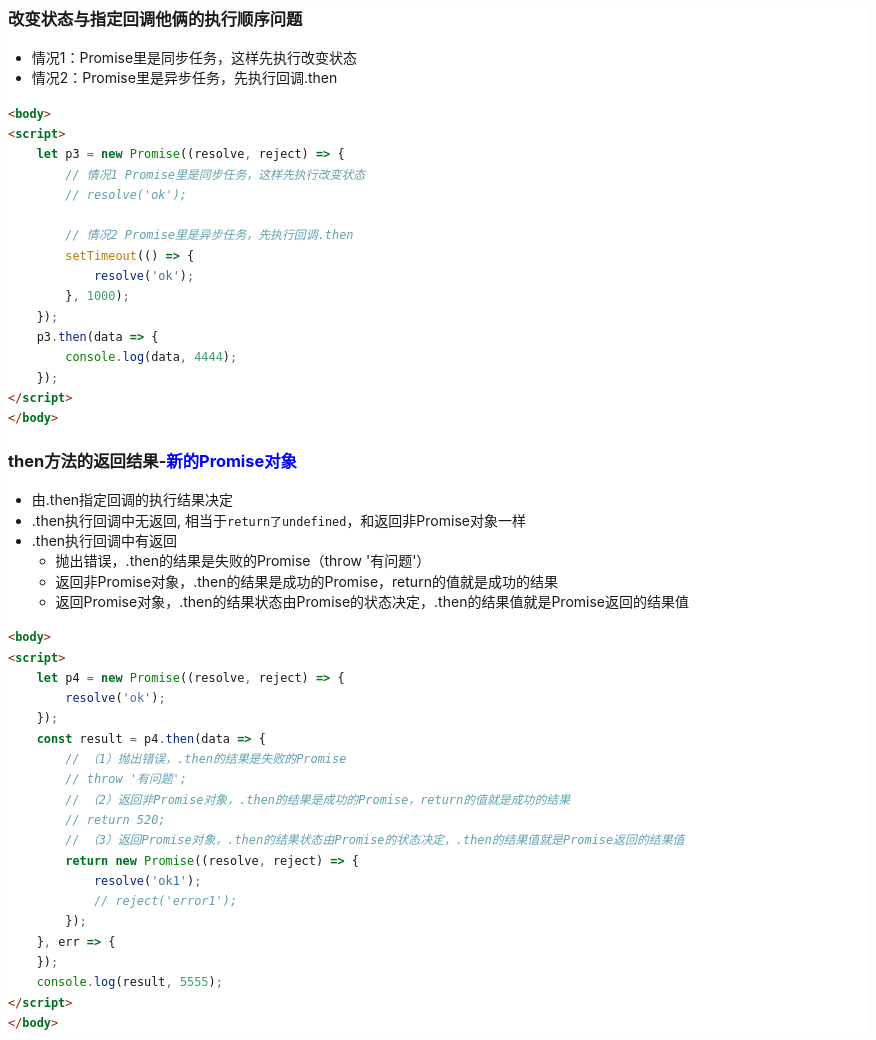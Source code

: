 ### 改变状态与指定回调他俩的执行顺序问题
- 情况1：Promise里是同步任务，这样先执行改变状态
- 情况2：Promise里是异步任务，先执行回调.then
```html
<body>
<script>
    let p3 = new Promise((resolve, reject) => {
        // 情况1 Promise里是同步任务，这样先执行改变状态
        // resolve('ok');

        // 情况2 Promise里是异步任务，先执行回调.then
        setTimeout(() => {
            resolve('ok');
        }, 1000);
    });
    p3.then(data => {
        console.log(data, 4444);
    });
</script>
</body>
```

### then方法的返回结果-<span style="color:#0000ff">新的Promise对象</span>
- 由.then指定回调的执行结果决定
- .then执行回调中无返回, 相当于``return了undefined``，和返回非Promise对象一样
- .then执行回调中有返回
  - 抛出错误，.then的结果是失败的Promise（throw '有问题'）
  - 返回非Promise对象，.then的结果是成功的Promise，return的值就是成功的结果
  - 返回Promise对象，.then的结果状态由Promise的状态决定，.then的结果值就是Promise返回的结果值
```html
<body>
<script>
    let p4 = new Promise((resolve, reject) => {
        resolve('ok');
    });
    const result = p4.then(data => {
        // （1）抛出错误，.then的结果是失败的Promise
        // throw '有问题';
        // （2）返回非Promise对象，.then的结果是成功的Promise，return的值就是成功的结果
        // return 520;
        // （3）返回Promise对象，.then的结果状态由Promise的状态决定，.then的结果值就是Promise返回的结果值
        return new Promise((resolve, reject) => {
            resolve('ok1');
            // reject('error1');
        });
    }, err => {
    });
    console.log(result, 5555);
</script>
</body>
```
